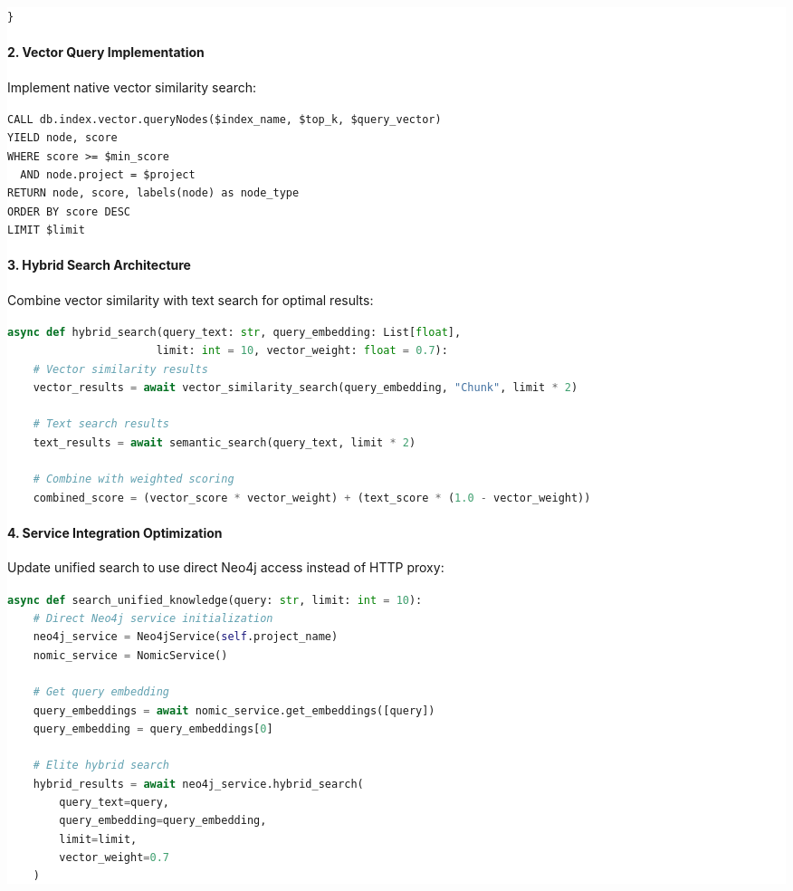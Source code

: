 ```cypher
}
```

#### 2. Vector Query Implementation

Implement native vector similarity search:

```cypher
CALL db.index.vector.queryNodes($index_name, $top_k, $query_vector)
YIELD node, score
WHERE score >= $min_score
  AND node.project = $project
RETURN node, score, labels(node) as node_type
ORDER BY score DESC
LIMIT $limit
```

#### 3. Hybrid Search Architecture

Combine vector similarity with text search for optimal results:

```python
async def hybrid_search(query_text: str, query_embedding: List[float],
                       limit: int = 10, vector_weight: float = 0.7):
    # Vector similarity results
    vector_results = await vector_similarity_search(query_embedding, "Chunk", limit * 2)

    # Text search results
    text_results = await semantic_search(query_text, limit * 2)

    # Combine with weighted scoring
    combined_score = (vector_score * vector_weight) + (text_score * (1.0 - vector_weight))
```

#### 4. Service Integration Optimization

Update unified search to use direct Neo4j access instead of HTTP proxy:

```python
async def search_unified_knowledge(query: str, limit: int = 10):
    # Direct Neo4j service initialization
    neo4j_service = Neo4jService(self.project_name)
    nomic_service = NomicService()

    # Get query embedding
    query_embeddings = await nomic_service.get_embeddings([query])
    query_embedding = query_embeddings[0]

    # Elite hybrid search
    hybrid_results = await neo4j_service.hybrid_search(
        query_text=query,
        query_embedding=query_embedding,
        limit=limit,
        vector_weight=0.7
    )
```
